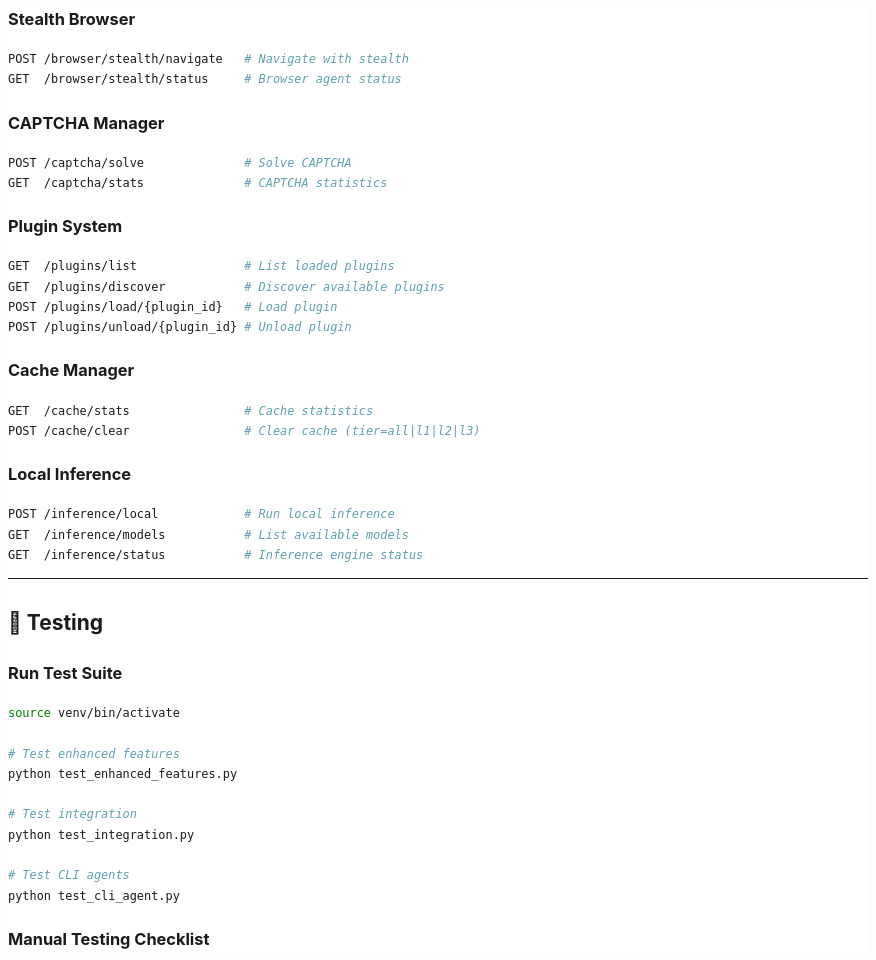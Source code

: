 ### Stealth Browser
```bash
POST /browser/stealth/navigate   # Navigate with stealth
GET  /browser/stealth/status     # Browser agent status
```

### CAPTCHA Manager
```bash
POST /captcha/solve              # Solve CAPTCHA
GET  /captcha/stats              # CAPTCHA statistics
```

### Plugin System
```bash
GET  /plugins/list               # List loaded plugins
GET  /plugins/discover           # Discover available plugins
POST /plugins/load/{plugin_id}   # Load plugin
POST /plugins/unload/{plugin_id} # Unload plugin
```

### Cache Manager
```bash
GET  /cache/stats                # Cache statistics
POST /cache/clear                # Clear cache (tier=all|l1|l2|l3)
```

### Local Inference
```bash
POST /inference/local            # Run local inference
GET  /inference/models           # List available models
GET  /inference/status           # Inference engine status
```

---

## 🧪 Testing

### Run Test Suite
```bash
source venv/bin/activate

# Test enhanced features
python test_enhanced_features.py

# Test integration
python test_integration.py

# Test CLI agents
python test_cli_agent.py
```

### Manual Testing Checklist
